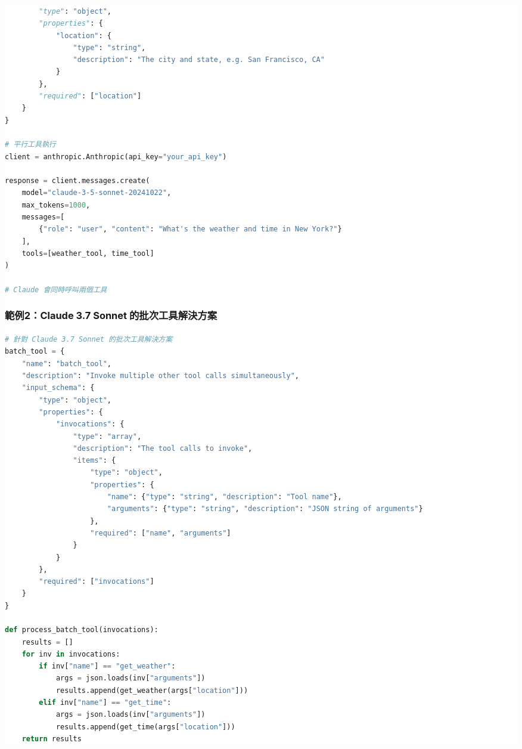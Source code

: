 ```python
        "type": "object",
        "properties": {
            "location": {
                "type": "string",
                "description": "The city and state, e.g. San Francisco, CA"
            }
        },
        "required": ["location"]
    }
}

# 平行工具執行
client = anthropic.Anthropic(api_key="your_api_key")

response = client.messages.create(
    model="claude-3-5-sonnet-20241022",
    max_tokens=1000,
    messages=[
        {"role": "user", "content": "What's the weather and time in New York?"}
    ],
    tools=[weather_tool, time_tool]
)

# Claude 會同時呼叫兩個工具
```

### 範例2：Claude 3.7 Sonnet 的批次工具解決方案
```python
# 針對 Claude 3.7 Sonnet 的批次工具解決方案
batch_tool = {
    "name": "batch_tool",
    "description": "Invoke multiple other tool calls simultaneously",
    "input_schema": {
        "type": "object",
        "properties": {
            "invocations": {
                "type": "array",
                "description": "The tool calls to invoke",
                "items": {
                    "type": "object",
                    "properties": {
                        "name": {"type": "string", "description": "Tool name"},
                        "arguments": {"type": "string", "description": "JSON string of arguments"}
                    },
                    "required": ["name", "arguments"]
                }
            }
        },
        "required": ["invocations"]
    }
}

def process_batch_tool(invocations):
    results = []
    for inv in invocations:
        if inv["name"] == "get_weather":
            args = json.loads(inv["arguments"])
            results.append(get_weather(args["location"]))
        elif inv["name"] == "get_time":
            args = json.loads(inv["arguments"])
            results.append(get_time(args["location"]))
    return results

```